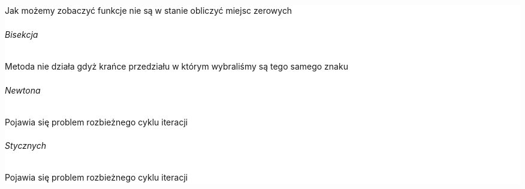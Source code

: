 
Jak możemy zobaczyć funkcje nie są w stanie obliczyć miejsc zerowych

###### Bisekcja

Metoda nie działa gdyż krańce przedziału w którym wybraliśmy są tego samego znaku

###### Newtona

Pojawia się problem rozbieżnego cyklu iteracji 

###### Stycznych

Pojawia się problem rozbieżnego cyklu iteracji 


```julia

```
